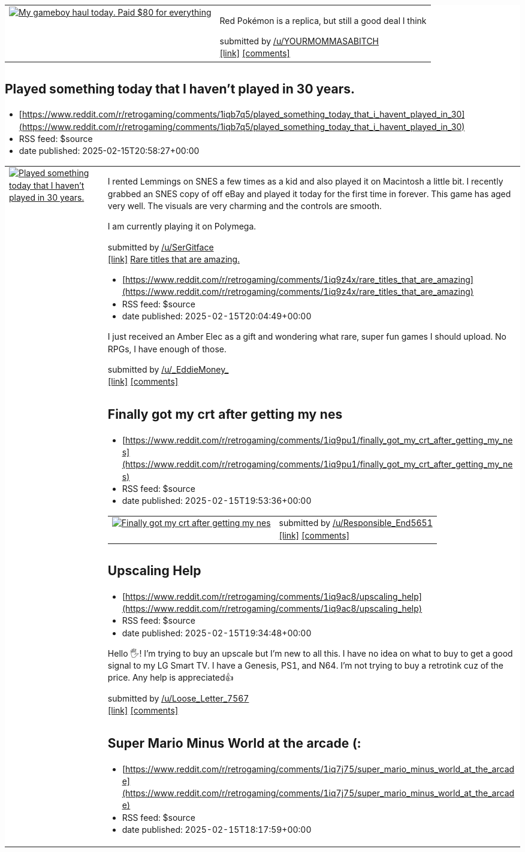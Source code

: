 <table> <tr><td> <a href="https://www.reddit.com/r/retrogaming/comments/1iqbgb7/my_gameboy_haul_today_paid_80_for_everything/"> <img src="https://preview.redd.it/h3x1r4sobdje1.jpeg?width=640&amp;crop=smart&amp;auto=webp&amp;s=438d3c4490562adaf11401f653ad57ca3637cbc9" alt="My gameboy haul today. Paid $80 for everything" title="My gameboy haul today. Paid $80 for everything" /> </a> </td><td> <div class="md"><p>Red Pokémon is a replica, but still a good deal I think</p> </div> &#32; submitted by &#32; <a href="https://www.reddit.com/user/YOURMOMMASABITCH"> /u/YOURMOMMASABITCH </a> <br/> <span><a href="https://i.redd.it/h3x1r4sobdje1.jpeg">[link]</a></span> &#32; <span><a href="https://www.reddit.com/r/retrogaming/comments/1iqbgb7/my_gameboy_haul_today_paid_80_for_everything/">[comments]</a></span> </td></tr></table>

## Played something today that I haven’t played in 30 years.
 - [https://www.reddit.com/r/retrogaming/comments/1iqb7q5/played_something_today_that_i_havent_played_in_30](https://www.reddit.com/r/retrogaming/comments/1iqb7q5/played_something_today_that_i_havent_played_in_30)
 - RSS feed: $source
 - date published: 2025-02-15T20:58:27+00:00

<table> <tr><td> <a href="https://www.reddit.com/r/retrogaming/comments/1iqb7q5/played_something_today_that_i_havent_played_in_30/"> <img src="https://b.thumbs.redditmedia.com/ehVPjyiQ-BLoJH1Smqm76zSLa0eCwOJyJZ7C4cYHJGc.jpg" alt="Played something today that I haven’t played in 30 years." title="Played something today that I haven’t played in 30 years." /> </a> </td><td> <div class="md"><p>I rented Lemmings on SNES a few times as a kid and also played it on Macintosh a little bit. I recently grabbed an SNES copy of off eBay and played it today for the first time in forever. This game has aged very well. The visuals are very charming and the controls are smooth.</p> <p>I am currently playing it on Polymega. </p> </div> &#32; submitted by &#32; <a href="https://www.reddit.com/user/SerGitface"> /u/SerGitface </a> <br/> <span><a href="https://www.reddit.com/gallery/1iqb7q5">[link]</a></span> &#32; <span><a href="https://www.reddit.com/r/retrogaming/comments/1i

## Rare titles that are amazing.
 - [https://www.reddit.com/r/retrogaming/comments/1iq9z4x/rare_titles_that_are_amazing](https://www.reddit.com/r/retrogaming/comments/1iq9z4x/rare_titles_that_are_amazing)
 - RSS feed: $source
 - date published: 2025-02-15T20:04:49+00:00

<div class="md"><p>I just received an Amber Elec as a gift and wondering what rare, super fun games I should upload. No RPGs, I have enough of those. </p> </div> &#32; submitted by &#32; <a href="https://www.reddit.com/user/_EddieMoney_"> /u/_EddieMoney_ </a> <br/> <span><a href="https://www.reddit.com/r/retrogaming/comments/1iq9z4x/rare_titles_that_are_amazing/">[link]</a></span> &#32; <span><a href="https://www.reddit.com/r/retrogaming/comments/1iq9z4x/rare_titles_that_are_amazing/">[comments]</a></span>

## Finally got my crt after getting my nes
 - [https://www.reddit.com/r/retrogaming/comments/1iq9pu1/finally_got_my_crt_after_getting_my_nes](https://www.reddit.com/r/retrogaming/comments/1iq9pu1/finally_got_my_crt_after_getting_my_nes)
 - RSS feed: $source
 - date published: 2025-02-15T19:53:36+00:00

<table> <tr><td> <a href="https://www.reddit.com/r/retrogaming/comments/1iq9pu1/finally_got_my_crt_after_getting_my_nes/"> <img src="https://preview.redd.it/jai8862aycje1.jpeg?width=640&amp;crop=smart&amp;auto=webp&amp;s=2f49ef8e576630d3f583995665cfd2d6114982b2" alt="Finally got my crt after getting my nes" title="Finally got my crt after getting my nes" /> </a> </td><td> &#32; submitted by &#32; <a href="https://www.reddit.com/user/Responsible_End5651"> /u/Responsible_End5651 </a> <br/> <span><a href="https://i.redd.it/jai8862aycje1.jpeg">[link]</a></span> &#32; <span><a href="https://www.reddit.com/r/retrogaming/comments/1iq9pu1/finally_got_my_crt_after_getting_my_nes/">[comments]</a></span> </td></tr></table>

## Upscaling Help
 - [https://www.reddit.com/r/retrogaming/comments/1iq9ac8/upscaling_help](https://www.reddit.com/r/retrogaming/comments/1iq9ac8/upscaling_help)
 - RSS feed: $source
 - date published: 2025-02-15T19:34:48+00:00

<div class="md"><p>Hello 🖐️! I’m trying to buy an upscale but I’m new to all this. I have no idea on what to buy to get a good signal to my LG Smart TV. I have a Genesis, PS1, and N64. I’m not trying to buy a retrotink cuz of the price. Any help is appreciated👍</p> </div> &#32; submitted by &#32; <a href="https://www.reddit.com/user/Loose_Letter_7567"> /u/Loose_Letter_7567 </a> <br/> <span><a href="https://www.reddit.com/r/retrogaming/comments/1iq9ac8/upscaling_help/">[link]</a></span> &#32; <span><a href="https://www.reddit.com/r/retrogaming/comments/1iq9ac8/upscaling_help/">[comments]</a></span>

## Super Mario Minus World at the arcade (:
 - [https://www.reddit.com/r/retrogaming/comments/1iq7j75/super_mario_minus_world_at_the_arcade](https://www.reddit.com/r/retrogaming/comments/1iq7j75/super_mario_minus_world_at_the_arcade)
 - RSS feed: $source
 - date published: 2025-02-15T18:17:59+00:00
